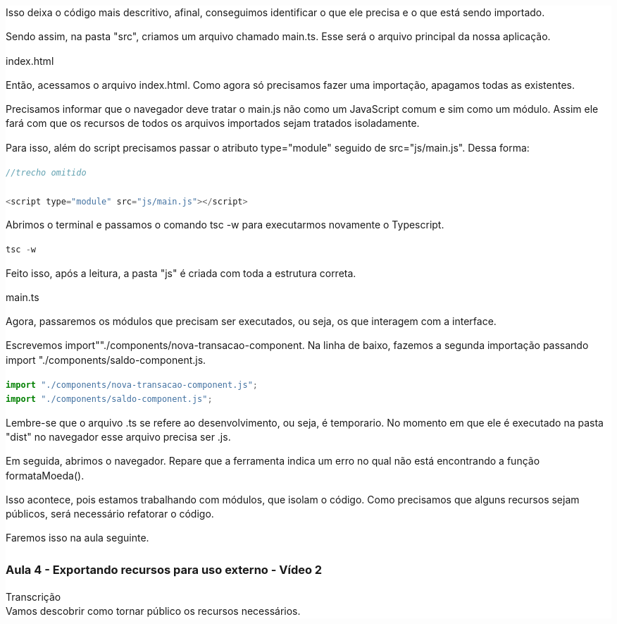 Isso deixa o código mais descritivo, afinal, conseguimos identificar o que ele precisa e o que está sendo importado.

Sendo assim, na pasta "src", criamos um arquivo chamado main.ts. Esse será o arquivo principal da nossa aplicação.

index.html

Então, acessamos o arquivo index.html. Como agora só precisamos fazer uma importação, apagamos todas as existentes.

Precisamos informar que o navegador deve tratar o main.js não como um JavaScript comum e sim como um módulo. Assim ele fará com que os recursos de todos os arquivos importados sejam tratados isoladamente.

Para isso, além do script precisamos passar o atributo type="module" seguido de src="js/main.js". Dessa forma:

```JavaScript
//trecho omitido

<script type="module" src="js/main.js"></script>
```

Abrimos o terminal e passamos o comando tsc -w para executarmos novamente o Typescript.

```JavaScript
tsc -w
```

Feito isso, após a leitura, a pasta "js" é criada com toda a estrutura correta.

main.ts

Agora, passaremos os módulos que precisam ser executados, ou seja, os que interagem com a interface.

Escrevemos import""./components/nova-transacao-component. Na linha de baixo, fazemos a segunda importação passando import "./components/saldo-component.js.

```JavaScript
import "./components/nova-transacao-component.js";
import "./components/saldo-component.js";
```

Lembre-se que o arquivo .ts se refere ao desenvolvimento, ou seja, é temporario. No momento em que ele é executado na pasta "dist" no navegador esse arquivo precisa ser .js.

Em seguida, abrimos o navegador. Repare que a ferramenta indica um erro no qual não está encontrando a função formataMoeda().

Isso acontece, pois estamos trabalhando com módulos, que isolam o código. Como precisamos que alguns recursos sejam públicos, será necessário refatorar o código.

Faremos isso na aula seguinte.

### Aula 4 - Exportando recursos para uso externo - Vídeo 2

Transcrição  
Vamos descobrir como tornar público os recursos necessários.
